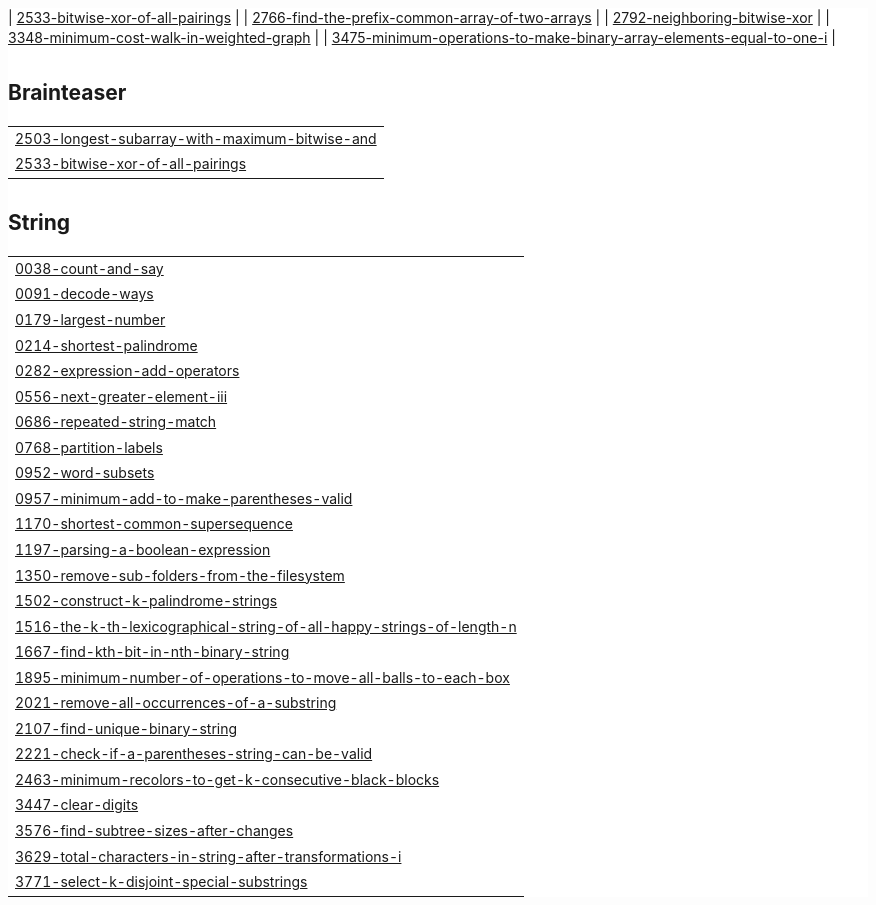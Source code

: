 | [2533-bitwise-xor-of-all-pairings](https://github.com/Abhinav4317/LC-and-GFG-submissions/tree/master/2533-bitwise-xor-of-all-pairings) |
| [2766-find-the-prefix-common-array-of-two-arrays](https://github.com/Abhinav4317/LC-and-GFG-submissions/tree/master/2766-find-the-prefix-common-array-of-two-arrays) |
| [2792-neighboring-bitwise-xor](https://github.com/Abhinav4317/LC-and-GFG-submissions/tree/master/2792-neighboring-bitwise-xor) |
| [3348-minimum-cost-walk-in-weighted-graph](https://github.com/Abhinav4317/LC-and-GFG-submissions/tree/master/3348-minimum-cost-walk-in-weighted-graph) |
| [3475-minimum-operations-to-make-binary-array-elements-equal-to-one-i](https://github.com/Abhinav4317/LC-and-GFG-submissions/tree/master/3475-minimum-operations-to-make-binary-array-elements-equal-to-one-i) |
## Brainteaser
|  |
| ------- |
| [2503-longest-subarray-with-maximum-bitwise-and](https://github.com/Abhinav4317/LC-and-GFG-submissions/tree/master/2503-longest-subarray-with-maximum-bitwise-and) |
| [2533-bitwise-xor-of-all-pairings](https://github.com/Abhinav4317/LC-and-GFG-submissions/tree/master/2533-bitwise-xor-of-all-pairings) |
## String
|  |
| ------- |
| [0038-count-and-say](https://github.com/Abhinav4317/LC-and-GFG-submissions/tree/master/0038-count-and-say) |
| [0091-decode-ways](https://github.com/Abhinav4317/LC-and-GFG-submissions/tree/master/0091-decode-ways) |
| [0179-largest-number](https://github.com/Abhinav4317/LC-and-GFG-submissions/tree/master/0179-largest-number) |
| [0214-shortest-palindrome](https://github.com/Abhinav4317/LC-and-GFG-submissions/tree/master/0214-shortest-palindrome) |
| [0282-expression-add-operators](https://github.com/Abhinav4317/LC-and-GFG-submissions/tree/master/0282-expression-add-operators) |
| [0556-next-greater-element-iii](https://github.com/Abhinav4317/LC-and-GFG-submissions/tree/master/0556-next-greater-element-iii) |
| [0686-repeated-string-match](https://github.com/Abhinav4317/LC-and-GFG-submissions/tree/master/0686-repeated-string-match) |
| [0768-partition-labels](https://github.com/Abhinav4317/LC-and-GFG-submissions/tree/master/0768-partition-labels) |
| [0952-word-subsets](https://github.com/Abhinav4317/LC-and-GFG-submissions/tree/master/0952-word-subsets) |
| [0957-minimum-add-to-make-parentheses-valid](https://github.com/Abhinav4317/LC-and-GFG-submissions/tree/master/0957-minimum-add-to-make-parentheses-valid) |
| [1170-shortest-common-supersequence](https://github.com/Abhinav4317/LC-and-GFG-submissions/tree/master/1170-shortest-common-supersequence) |
| [1197-parsing-a-boolean-expression](https://github.com/Abhinav4317/LC-and-GFG-submissions/tree/master/1197-parsing-a-boolean-expression) |
| [1350-remove-sub-folders-from-the-filesystem](https://github.com/Abhinav4317/LC-and-GFG-submissions/tree/master/1350-remove-sub-folders-from-the-filesystem) |
| [1502-construct-k-palindrome-strings](https://github.com/Abhinav4317/LC-and-GFG-submissions/tree/master/1502-construct-k-palindrome-strings) |
| [1516-the-k-th-lexicographical-string-of-all-happy-strings-of-length-n](https://github.com/Abhinav4317/LC-and-GFG-submissions/tree/master/1516-the-k-th-lexicographical-string-of-all-happy-strings-of-length-n) |
| [1667-find-kth-bit-in-nth-binary-string](https://github.com/Abhinav4317/LC-and-GFG-submissions/tree/master/1667-find-kth-bit-in-nth-binary-string) |
| [1895-minimum-number-of-operations-to-move-all-balls-to-each-box](https://github.com/Abhinav4317/LC-and-GFG-submissions/tree/master/1895-minimum-number-of-operations-to-move-all-balls-to-each-box) |
| [2021-remove-all-occurrences-of-a-substring](https://github.com/Abhinav4317/LC-and-GFG-submissions/tree/master/2021-remove-all-occurrences-of-a-substring) |
| [2107-find-unique-binary-string](https://github.com/Abhinav4317/LC-and-GFG-submissions/tree/master/2107-find-unique-binary-string) |
| [2221-check-if-a-parentheses-string-can-be-valid](https://github.com/Abhinav4317/LC-and-GFG-submissions/tree/master/2221-check-if-a-parentheses-string-can-be-valid) |
| [2463-minimum-recolors-to-get-k-consecutive-black-blocks](https://github.com/Abhinav4317/LC-and-GFG-submissions/tree/master/2463-minimum-recolors-to-get-k-consecutive-black-blocks) |
| [3447-clear-digits](https://github.com/Abhinav4317/LC-and-GFG-submissions/tree/master/3447-clear-digits) |
| [3576-find-subtree-sizes-after-changes](https://github.com/Abhinav4317/LC-and-GFG-submissions/tree/master/3576-find-subtree-sizes-after-changes) |
| [3629-total-characters-in-string-after-transformations-i](https://github.com/Abhinav4317/LC-and-GFG-submissions/tree/master/3629-total-characters-in-string-after-transformations-i) |
| [3771-select-k-disjoint-special-substrings](https://github.com/Abhinav4317/LC-and-GFG-submissions/tree/master/3771-select-k-disjoint-special-substrings) |
